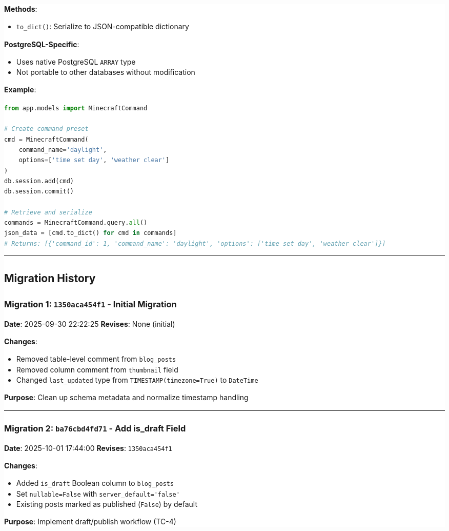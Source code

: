 **Methods**:
- `to_dict()`: Serialize to JSON-compatible dictionary

**PostgreSQL-Specific**:
- Uses native PostgreSQL `ARRAY` type
- Not portable to other databases without modification

**Example**:
```python
from app.models import MinecraftCommand

# Create command preset
cmd = MinecraftCommand(
    command_name='daylight',
    options=['time set day', 'weather clear']
)
db.session.add(cmd)
db.session.commit()

# Retrieve and serialize
commands = MinecraftCommand.query.all()
json_data = [cmd.to_dict() for cmd in commands]
# Returns: [{'command_id': 1, 'command_name': 'daylight', 'options': ['time set day', 'weather clear']}]
```

---

## Migration History

### Migration 1: `1350aca454f1` - Initial Migration
**Date**: 2025-09-30 22:22:25
**Revises**: None (initial)

**Changes**:
- Removed table-level comment from `blog_posts`
- Removed column comment from `thumbnail` field
- Changed `last_updated` type from `TIMESTAMP(timezone=True)` to `DateTime`

**Purpose**: Clean up schema metadata and normalize timestamp handling

---

### Migration 2: `ba76cbd4fd71` - Add is_draft Field
**Date**: 2025-10-01 17:44:00
**Revises**: `1350aca454f1`

**Changes**:
- Added `is_draft` Boolean column to `blog_posts`
- Set `nullable=False` with `server_default='false'`
- Existing posts marked as published (`False`) by default

**Purpose**: Implement draft/publish workflow (TC-4)
